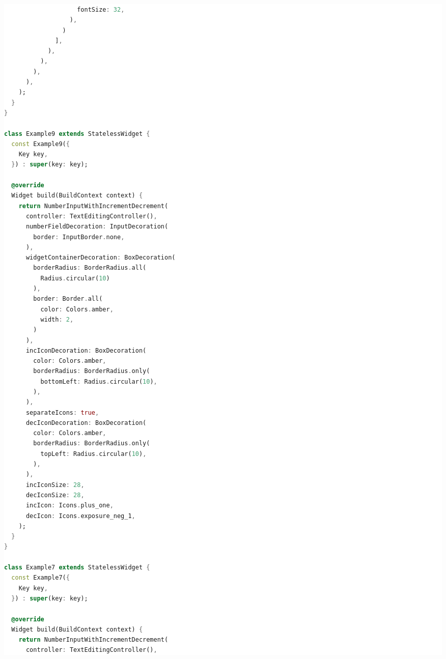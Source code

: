```dart
                    fontSize: 32,
                  ),
                )
              ],
            ),
          ),
        ),
      ),
    );
  }
}

class Example9 extends StatelessWidget {
  const Example9({
    Key key,
  }) : super(key: key);

  @override
  Widget build(BuildContext context) {
    return NumberInputWithIncrementDecrement(
      controller: TextEditingController(),
      numberFieldDecoration: InputDecoration(
        border: InputBorder.none,
      ),
      widgetContainerDecoration: BoxDecoration(
        borderRadius: BorderRadius.all(
          Radius.circular(10)
        ),
        border: Border.all(
          color: Colors.amber,
          width: 2,
        )
      ),
      incIconDecoration: BoxDecoration(
        color: Colors.amber,
        borderRadius: BorderRadius.only(
          bottomLeft: Radius.circular(10),
        ),
      ),
      separateIcons: true,
      decIconDecoration: BoxDecoration(
        color: Colors.amber,
        borderRadius: BorderRadius.only(
          topLeft: Radius.circular(10),
        ),
      ),
      incIconSize: 28,
      decIconSize: 28,
      incIcon: Icons.plus_one,
      decIcon: Icons.exposure_neg_1,
    );
  }
}

class Example7 extends StatelessWidget {
  const Example7({
    Key key,
  }) : super(key: key);

  @override
  Widget build(BuildContext context) {
    return NumberInputWithIncrementDecrement(
      controller: TextEditingController(),
```